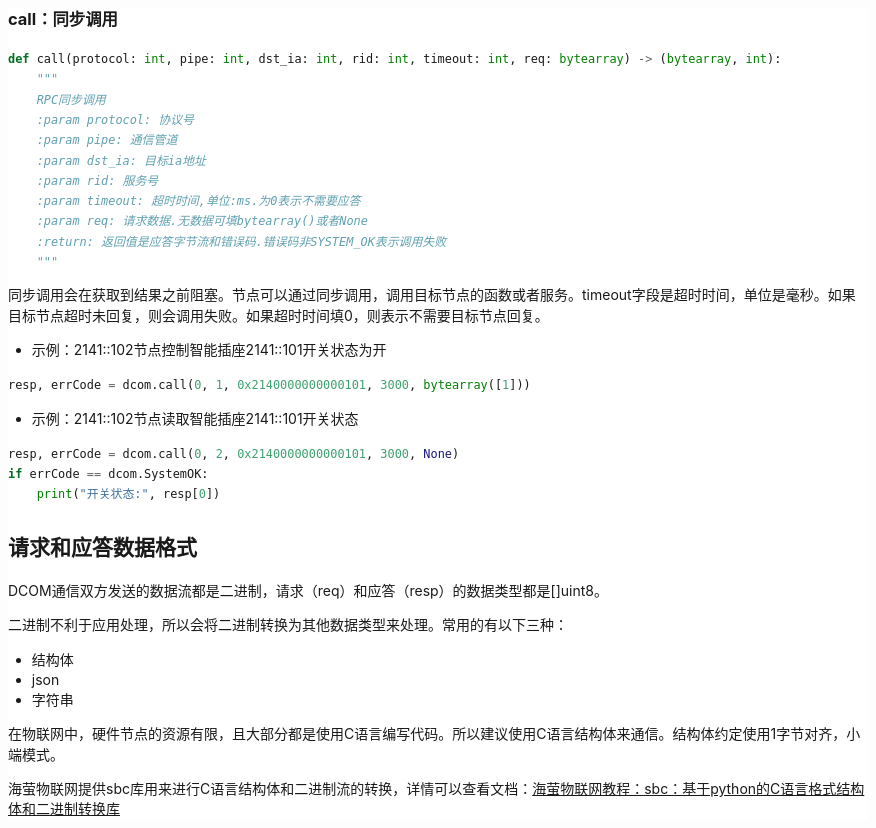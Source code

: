 ### call：同步调用
```python
def call(protocol: int, pipe: int, dst_ia: int, rid: int, timeout: int, req: bytearray) -> (bytearray, int):
    """
    RPC同步调用
    :param protocol: 协议号
    :param pipe: 通信管道
    :param dst_ia: 目标ia地址
    :param rid: 服务号
    :param timeout: 超时时间,单位:ms.为0表示不需要应答
    :param req: 请求数据.无数据可填bytearray()或者None
    :return: 返回值是应答字节流和错误码.错误码非SYSTEM_OK表示调用失败
    """
```

同步调用会在获取到结果之前阻塞。节点可以通过同步调用，调用目标节点的函数或者服务。timeout字段是超时时间，单位是毫秒。如果目标节点超时未回复，则会调用失败。如果超时时间填0，则表示不需要目标节点回复。

- 示例：2141::102节点控制智能插座2141::101开关状态为开

```python
resp, errCode = dcom.call(0, 1, 0x2140000000000101, 3000, bytearray([1]))
```

- 示例：2141::102节点读取智能插座2141::101开关状态

```python
resp, errCode = dcom.call(0, 2, 0x2140000000000101, 3000, None)
if errCode == dcom.SystemOK:
	print("开关状态:", resp[0])
```

## 请求和应答数据格式
DCOM通信双方发送的数据流都是二进制，请求（req）和应答（resp）的数据类型都是[]uint8。

二进制不利于应用处理，所以会将二进制转换为其他数据类型来处理。常用的有以下三种：
- 结构体
- json
- 字符串

在物联网中，硬件节点的资源有限，且大部分都是使用C语言编写代码。所以建议使用C语言结构体来通信。结构体约定使用1字节对齐，小端模式。

海萤物联网提供sbc库用来进行C语言结构体和二进制流的转换，详情可以查看文档：[海萤物联网教程：sbc：基于python的C语言格式结构体和二进制转换库](https://blog.csdn.net/jdh99/article/details/115388883)


